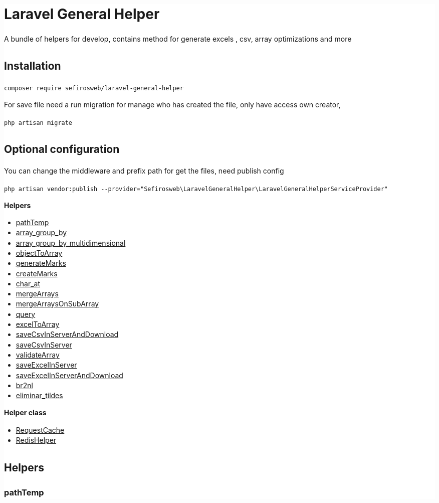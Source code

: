 # Laravel General Helper

A bundle of helpers for develop, contains method for generate excels , csv, array optimizations and more

## Installation

```
composer require sefirosweb/laravel-general-helper
```

For save file need a run migration for manage who has created the file, only have access own creator,

```
php artisan migrate
```

## Optional configuration

You can change the middleware and prefix path for get the files, need publish config

```
php artisan vendor:publish --provider="Sefirosweb\LaravelGeneralHelper\LaravelGeneralHelperServiceProvider"
```

**Helpers**

- [pathTemp](#pathTemp)
- [array_group_by](#array_group_by)
- [array_group_by_multidimensional](#array_group_by_multidimensional)
- [objectToArray](#objectToArray)
- [generateMarks](#generateMarks)
- [createMarks](#createMarks)
- [char_at](#char_at)
- [mergeArrays](#mergeArrays)
- [mergeArraysOnSubArray](#mergeArraysOnSubArray)
- [query](#query)
- [excelToArray](#excelToArray)
- [saveCsvInServerAndDownload](#saveCsvInServerAndDownload)
- [saveCsvInServer](#saveCsvInServer)
- [validateArray](#validateArray)
- [saveExcelInServer](#saveExcelInServer)
- [saveExcelInServerAndDownload](#saveExcelInServerAndDownload)
- [br2nl](#br2nl)
- [eliminar_tildes](#eliminar_tildes)

**Helper class**
- [RequestCache](#RequestCache)
- [RedisHelper](#RedisHelper)

## Helpers
### pathTemp

